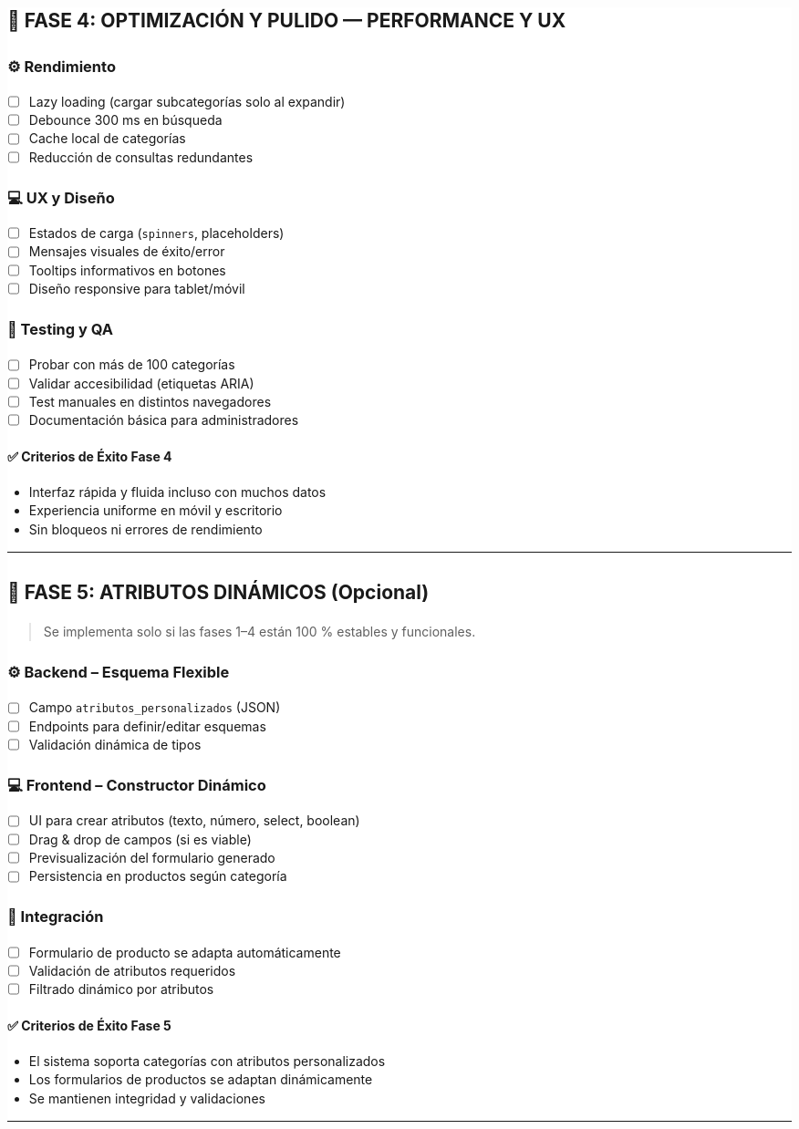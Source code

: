 
## 🎨 FASE 4: OPTIMIZACIÓN Y PULIDO — **PERFORMANCE Y UX**

### ⚙️ Rendimiento
- [ ] Lazy loading (cargar subcategorías solo al expandir)
- [ ] Debounce 300 ms en búsqueda
- [ ] Cache local de categorías
- [ ] Reducción de consultas redundantes

### 💻 UX y Diseño
- [ ] Estados de carga (`spinners`, placeholders)
- [ ] Mensajes visuales de éxito/error
- [ ] Tooltips informativos en botones
- [ ] Diseño responsive para tablet/móvil

### 🧪 Testing y QA
- [ ] Probar con más de 100 categorías
- [ ] Validar accesibilidad (etiquetas ARIA)
- [ ] Test manuales en distintos navegadores
- [ ] Documentación básica para administradores

#### ✅ **Criterios de Éxito Fase 4**
- Interfaz rápida y fluida incluso con muchos datos  
- Experiencia uniforme en móvil y escritorio  
- Sin bloqueos ni errores de rendimiento  

---

## 🔮 FASE 5: ATRIBUTOS DINÁMICOS (Opcional)

> Se implementa solo si las fases 1–4 están 100 % estables y funcionales.

### ⚙️ Backend – Esquema Flexible
- [ ] Campo `atributos_personalizados` (JSON)
- [ ] Endpoints para definir/editar esquemas
- [ ] Validación dinámica de tipos

### 💻 Frontend – Constructor Dinámico
- [ ] UI para crear atributos (texto, número, select, boolean)
- [ ] Drag & drop de campos (si es viable)
- [ ] Previsualización del formulario generado
- [ ] Persistencia en productos según categoría

### 🔗 Integración
- [ ] Formulario de producto se adapta automáticamente
- [ ] Validación de atributos requeridos
- [ ] Filtrado dinámico por atributos

#### ✅ **Criterios de Éxito Fase 5**
- El sistema soporta categorías con atributos personalizados  
- Los formularios de productos se adaptan dinámicamente  
- Se mantienen integridad y validaciones  

---